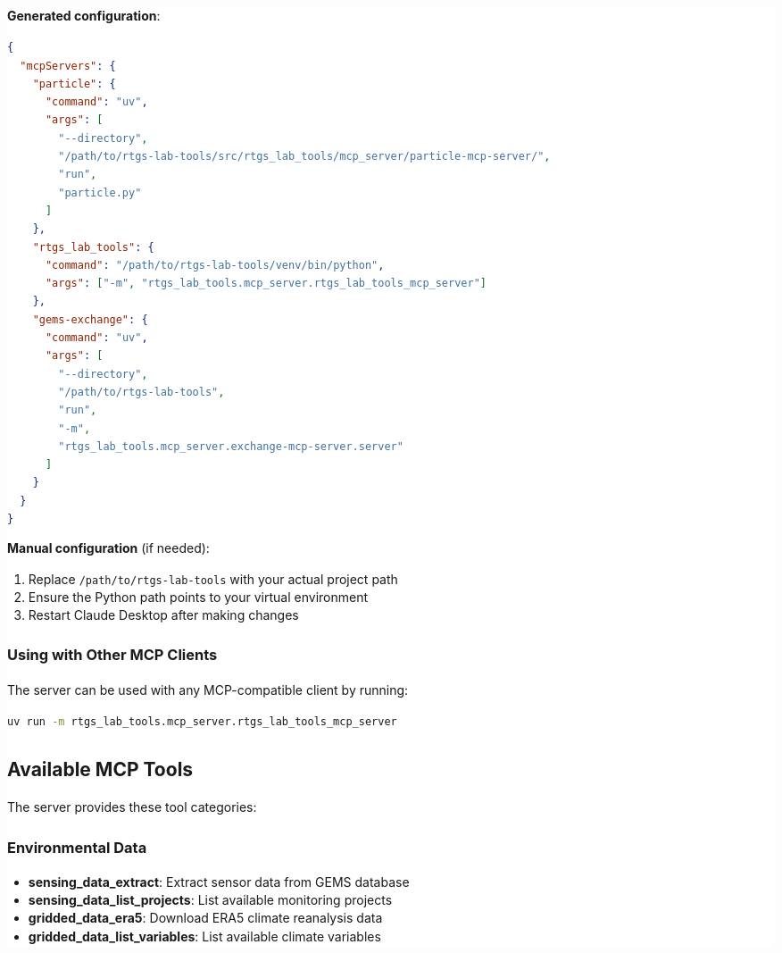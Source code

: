 **Generated configuration**:
```json
{
  "mcpServers": {
    "particle": {
      "command": "uv",
      "args": [
        "--directory",
        "/path/to/rtgs-lab-tools/src/rtgs_lab_tools/mcp_server/particle-mcp-server/",
        "run",
        "particle.py"
      ]
    },
    "rtgs_lab_tools": {
      "command": "/path/to/rtgs-lab-tools/venv/bin/python",
      "args": ["-m", "rtgs_lab_tools.mcp_server.rtgs_lab_tools_mcp_server"]
    },
    "gems-exchange": {
      "command": "uv",
      "args": [
        "--directory",
        "/path/to/rtgs-lab-tools",
        "run",
        "-m",
        "rtgs_lab_tools.mcp_server.exchange-mcp-server.server"
      ]
    }
  }
}
```

**Manual configuration** (if needed):
1. Replace `/path/to/rtgs-lab-tools` with your actual project path
2. Ensure the Python path points to your virtual environment
3. Restart Claude Desktop after making changes

### Using with Other MCP Clients

The server can be used with any MCP-compatible client by running:
```bash
uv run -m rtgs_lab_tools.mcp_server.rtgs_lab_tools_mcp_server
```

## Available MCP Tools

The server provides these tool categories:

### Environmental Data
- **sensing_data_extract**: Extract sensor data from GEMS database
- **sensing_data_list_projects**: List available monitoring projects
- **gridded_data_era5**: Download ERA5 climate reanalysis data
- **gridded_data_list_variables**: List available climate variables
